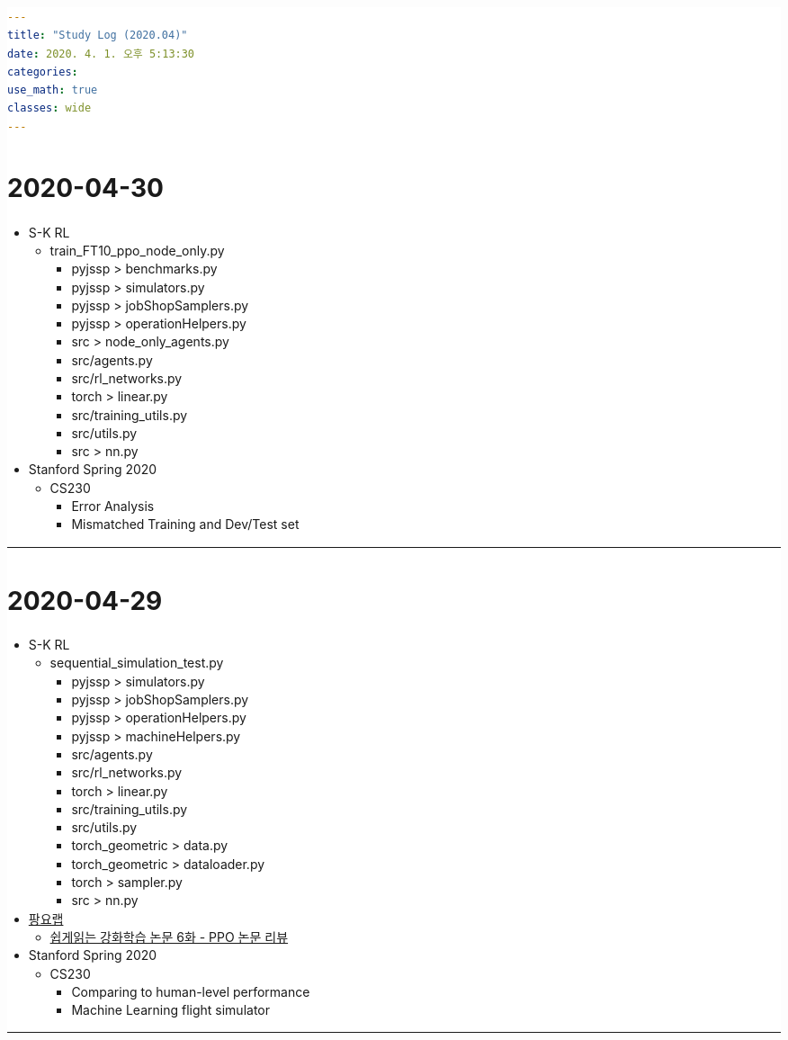 ```yaml
---
title: "Study Log (2020.04)"
date: 2020. 4. 1. 오후 5:13:30
categories:
use_math: true
classes: wide
---
```


# 2020-04-30
* S-K RL
  * train_FT10_ppo_node_only.py
    * pyjssp > benchmarks.py
    * pyjssp > simulators.py
    * pyjssp > jobShopSamplers.py
    * pyjssp > operationHelpers.py
    * src > node_only_agents.py
    * src/agents.py
    * src/rl_networks.py
    * torch > linear.py
    * src/training_utils.py
    * src/utils.py
    * src > nn.py
* Stanford Spring 2020
  * CS230
    * Error Analysis
    * Mismatched Training and Dev/Test set

---

# 2020-04-29
* S-K RL
  * sequential_simulation_test.py
    * pyjssp > simulators.py
    * pyjssp > jobShopSamplers.py
    * pyjssp > operationHelpers.py
    * pyjssp > machineHelpers.py
    * src/agents.py
    * src/rl_networks.py
    * torch > linear.py
    * src/training_utils.py
    * src/utils.py
    * torch_geometric > data.py
    * torch_geometric > dataloader.py
    * torch > sampler.py
    * src > nn.py
* [팡요랩](https://www.youtube.com/playlist?list=PLpRS2w0xWHTcTZyyX8LMmtbcMXpd3s4TU)
  * [쉽게읽는 강화학습 논문 6화 - PPO 논문 리뷰](https://www.youtube.com/watch?v=L-QYXtJmXrc)
* Stanford Spring 2020
  * CS230
    * Comparing to human-level performance
    * Machine Learning flight simulator

---